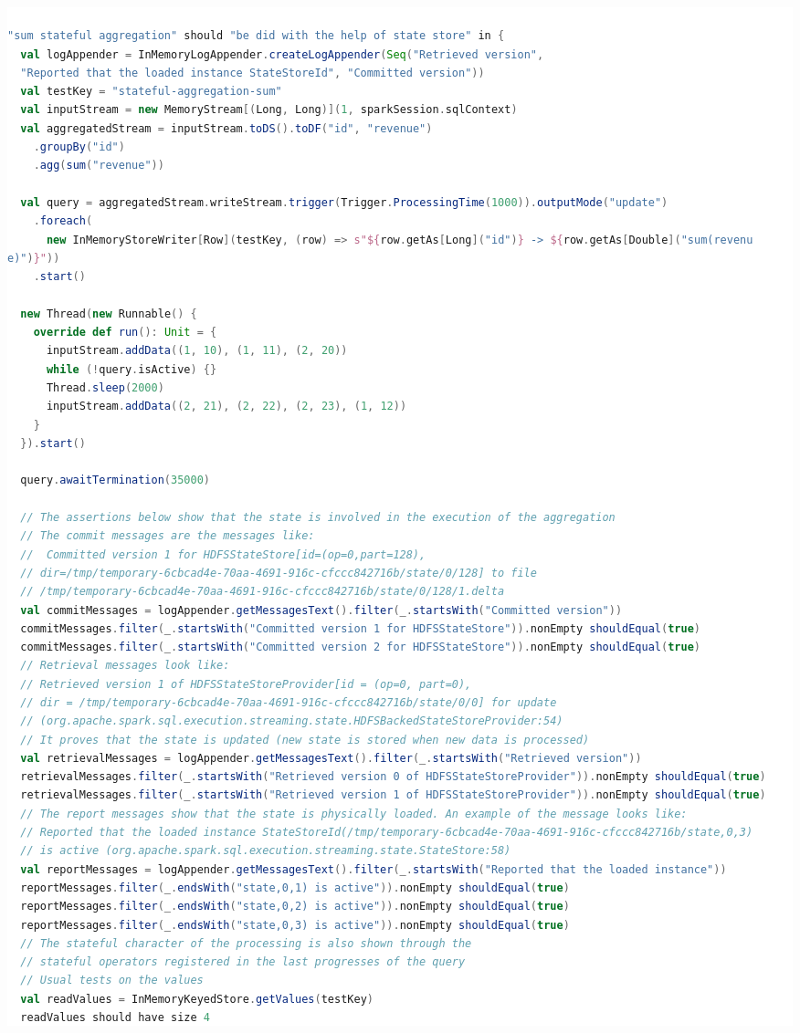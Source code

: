 ``` scala
 
"sum stateful aggregation" should "be did with the help of state store" in {
  val logAppender = InMemoryLogAppender.createLogAppender(Seq("Retrieved version",
  "Reported that the loaded instance StateStoreId", "Committed version"))
  val testKey = "stateful-aggregation-sum"
  val inputStream = new MemoryStream[(Long, Long)](1, sparkSession.sqlContext)
  val aggregatedStream = inputStream.toDS().toDF("id", "revenue")
    .groupBy("id")
    .agg(sum("revenue"))
 
  val query = aggregatedStream.writeStream.trigger(Trigger.ProcessingTime(1000)).outputMode("update")
    .foreach(
      new InMemoryStoreWriter[Row](testKey, (row) => s"${row.getAs[Long]("id")} -> ${row.getAs[Double]("sum(revenue)")}"))
    .start()
 
  new Thread(new Runnable() {
    override def run(): Unit = {
      inputStream.addData((1, 10), (1, 11), (2, 20))
      while (!query.isActive) {}
      Thread.sleep(2000)
      inputStream.addData((2, 21), (2, 22), (2, 23), (1, 12))
    }
  }).start()
 
  query.awaitTermination(35000)
 
  // The assertions below show that the state is involved in the execution of the aggregation
  // The commit messages are the messages like:
  //  Committed version 1 for HDFSStateStore[id=(op=0,part=128),
  // dir=/tmp/temporary-6cbcad4e-70aa-4691-916c-cfccc842716b/state/0/128] to file
  // /tmp/temporary-6cbcad4e-70aa-4691-916c-cfccc842716b/state/0/128/1.delta
  val commitMessages = logAppender.getMessagesText().filter(_.startsWith("Committed version"))
  commitMessages.filter(_.startsWith("Committed version 1 for HDFSStateStore")).nonEmpty shouldEqual(true)
  commitMessages.filter(_.startsWith("Committed version 2 for HDFSStateStore")).nonEmpty shouldEqual(true)
  // Retrieval messages look like:
  // Retrieved version 1 of HDFSStateStoreProvider[id = (op=0, part=0),
  // dir = /tmp/temporary-6cbcad4e-70aa-4691-916c-cfccc842716b/state/0/0] for update
  // (org.apache.spark.sql.execution.streaming.state.HDFSBackedStateStoreProvider:54)
  // It proves that the state is updated (new state is stored when new data is processed)
  val retrievalMessages = logAppender.getMessagesText().filter(_.startsWith("Retrieved version"))
  retrievalMessages.filter(_.startsWith("Retrieved version 0 of HDFSStateStoreProvider")).nonEmpty shouldEqual(true)
  retrievalMessages.filter(_.startsWith("Retrieved version 1 of HDFSStateStoreProvider")).nonEmpty shouldEqual(true)
  // The report messages show that the state is physically loaded. An example of the message looks like:
  // Reported that the loaded instance StateStoreId(/tmp/temporary-6cbcad4e-70aa-4691-916c-cfccc842716b/state,0,3)
  // is active (org.apache.spark.sql.execution.streaming.state.StateStore:58)
  val reportMessages = logAppender.getMessagesText().filter(_.startsWith("Reported that the loaded instance"))
  reportMessages.filter(_.endsWith("state,0,1) is active")).nonEmpty shouldEqual(true)
  reportMessages.filter(_.endsWith("state,0,2) is active")).nonEmpty shouldEqual(true)
  reportMessages.filter(_.endsWith("state,0,3) is active")).nonEmpty shouldEqual(true)
  // The stateful character of the processing is also shown through the
  // stateful operators registered in the last progresses of the query
  // Usual tests on the values
  val readValues = InMemoryKeyedStore.getValues(testKey)
  readValues should have size 4
```